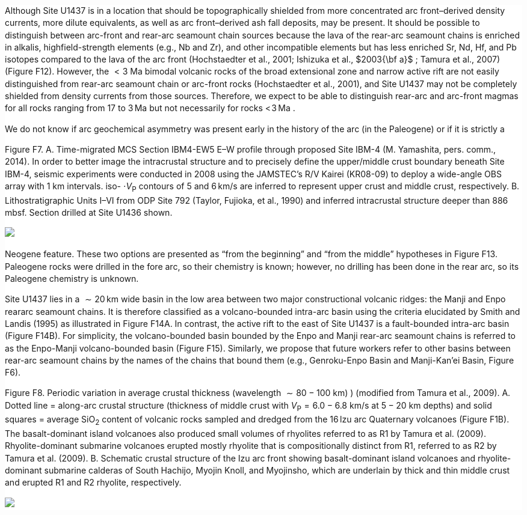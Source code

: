 Although Site U1437 is in a location that should be topographically shielded from more concentrated arc front–derived density currents, more dilute equivalents, as well as arc front–derived ash fall deposits, may be present. It should be possible to distinguish between arc-front and rear-arc seamount chain sources because the lava of the rear-arc seamount chains is enriched in alkalis, highfield-strength elements (e.g., Nb and Zr), and other incompatible elements but has less enriched Sr, Nd, Hf, and Pb isotopes compared to the lava of the arc front (Hochstaedter et al., 2001; Ishizuka et al., $2003{\bf a}$ ; Tamura et al., 2007) (Figure F12). However, the $<3\mathrm{~Ma}$ bimodal volcanic rocks of the broad extensional zone and narrow active rift are not easily distinguished from rear-arc seamount chain or arc-front rocks (Hochstaedter et al., 2001), and Site U1437 may not be completely shielded from density currents from those sources. Therefore, we expect to be able to distinguish rear-arc and arc-front magmas for all rocks ranging from 17 to $3\,\mathrm{Ma}$ but not necessarily for rocks $<\!3\,\mathrm{Ma}$ .  

We do not know if arc geochemical asymmetry was present early in the history of the arc (in the Paleogene) or if it is strictly a  

Figure F7. A. Time-migrated MCS Section IBM4-EW5 E–W profile through proposed Site IBM-4 (M. Yamashita, pers. comm., 2014). In order to better image the intracrustal structure and to precisely define the upper/middle crust boundary beneath Site IBM-4, seismic experiments were conducted in 2008 using the JAMSTEC’s R/V Kairei (KR08-09) to deploy a wide-angle OBS array with $1~{\mathsf{k m}}$ intervals. iso- $\cdot V_{\mathsf{P}}$ contours of 5 and $6\,\mathsf{k m}/\mathsf{s}$ are inferred to represent upper crust and middle crust, respectively. B. Lithostratigraphic Units I–VI from ODP Site 792 (Taylor, Fujioka, et al., 1990) and inferred intracrustal structure deeper than 886 mbsf. Section drilled at Site U1436 shown.  

![](images/81915486bf414816645d30a42b852d7370999827bdc57784115a157365ca8485.jpg)  

Neogene feature. These two options are presented as “from the beginning” and “from the middle” hypotheses in Figure F13. Paleogene rocks were drilled in the fore arc, so their chemistry is known; however, no drilling has been done in the rear arc, so its Paleogene chemistry is unknown.  

Site U1437 lies in a ${\sim}20\,\mathrm{km}$ wide basin in the low area between two major constructional volcanic ridges: the Manji and Enpo reararc seamount chains. It is therefore classified as a volcano-bounded intra-arc basin using the criteria elucidated by Smith and Landis (1995) as illustrated in Figure F14A. In contrast, the active rift to the east of Site U1437 is a fault-bounded intra-arc basin (Figure F14B). For simplicity, the volcano-bounded basin bounded by the Enpo and Manji rear-arc seamount chains is referred to as the Enpo-Manji volcano-bounded basin (Figure F15). Similarly, we propose that future workers refer to other basins between rear-arc seamount chains by the names of the chains that bound them (e.g., Genroku-Enpo Basin and Manji-Kan’ei Basin, Figure F6).  

Figure F8. Periodic variation in average crustal thickness (wavelength $\sim80{-}100\ \mathrm{km})$ ) (modified from Tamura et al., 2009). A. Dotted line $=$ along-arc crustal structure (thickness of middle crust with $V_{\mathsf{P}}=6.0{-}6.8~\mathsf{k m/s}$ at $5{-}20~\mathsf{k m}$ depths) and solid squares $=$ average $\mathsf{S i O}_{2}$ content of volcanic rocks sampled and dredged from the $16\,\mathrm{{lzu}}$ arc Quaternary volcanoes (Figure F1B). The basalt-dominant island volcanoes also produced small volumes of rhyolites referred to as R1 by Tamura et al. (2009). Rhyolite-dominant submarine volcanoes erupted mostly rhyolite that is compositionally distinct from R1, referred to as R2 by Tamura et al. (2009). B. Schematic crustal structure of the Izu arc front showing basalt-dominant island volcanoes and rhyolite-dominant submarine calderas of South Hachijo, Myojin Knoll, and Myojinsho, which are underlain by thick and thin middle crust and erupted R1 and R2 rhyolite, respectively.  

![](images/dfd0df2aec547e7b15f647355d5b6e100bfb274f08124fa9a35a6a1b051fe5fb.jpg)  
